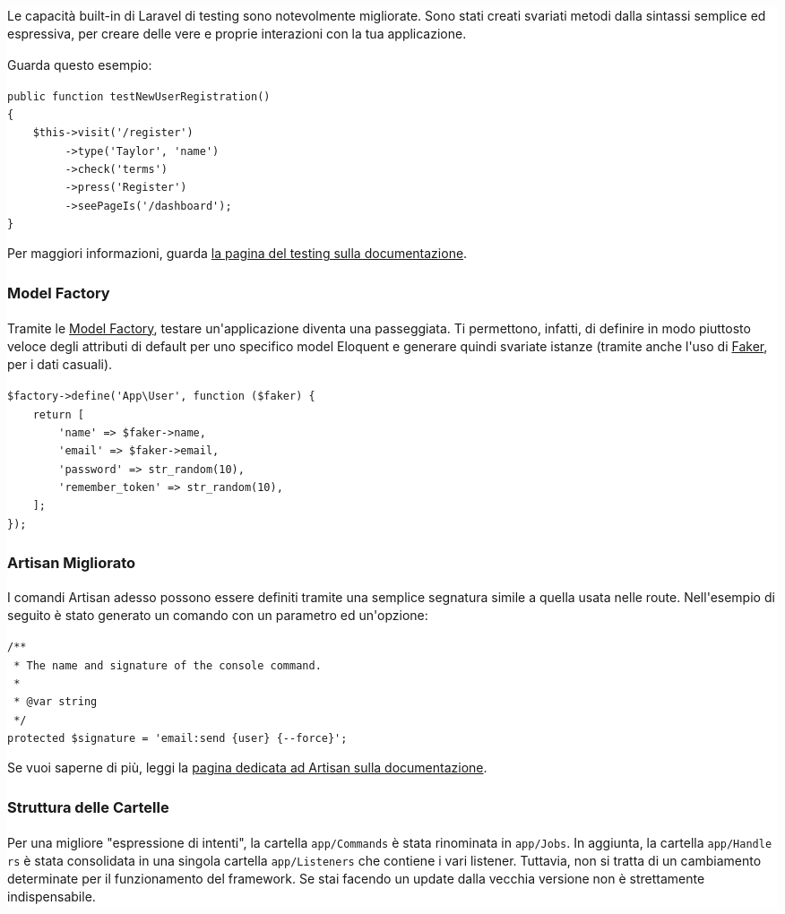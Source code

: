 Le capacità built-in di Laravel di testing sono notevolmente migliorate. Sono stati creati svariati metodi dalla sintassi semplice ed espressiva, per creare delle vere e proprie interazioni con la tua applicazione.

Guarda questo esempio:

    public function testNewUserRegistration()
    {
        $this->visit('/register')
             ->type('Taylor', 'name')
             ->check('terms')
             ->press('Register')
             ->seePageIs('/dashboard');
    }

Per maggiori informazioni, guarda [la pagina del testing sulla documentazione](/docs/5.1/testing).

### Model Factory

Tramite le [Model Factory](/docs/5.1/testing#model-factories), testare un'applicazione diventa una passeggiata. Ti permettono, infatti, di definire in modo piuttosto veloce degli attributi di default per uno specifico model Eloquent e generare quindi svariate istanze (tramite anche l'uso di [Faker](https://github.com/fzaninotto/Faker), per i dati casuali).

	$factory->define('App\User', function ($faker) {
	    return [
	        'name' => $faker->name,
	        'email' => $faker->email,
	        'password' => str_random(10),
	        'remember_token' => str_random(10),
	    ];
	});

### Artisan Migliorato

I comandi Artisan adesso possono essere definiti tramite una semplice segnatura simile a quella usata nelle route. Nell'esempio di seguito è stato generato un comando con un parametro ed un'opzione:

    /**
     * The name and signature of the console command.
     *
     * @var string
     */
    protected $signature = 'email:send {user} {--force}';

Se vuoi saperne di più, leggi la [pagina dedicata ad Artisan sulla documentazione](/docs/5.1/artisan).

### Struttura delle Cartelle

Per una migliore "espressione di intenti", la cartella `app/Commands` è stata rinominata in `app/Jobs`. In aggiunta, la cartella `app/Handlers` è stata consolidata in una singola cartella `app/Listeners` che contiene i vari listener. Tuttavia, non si tratta di un cambiamento determinate per il funzionamento del framework. Se stai facendo un update dalla vecchia versione non è strettamente indispensabile.
